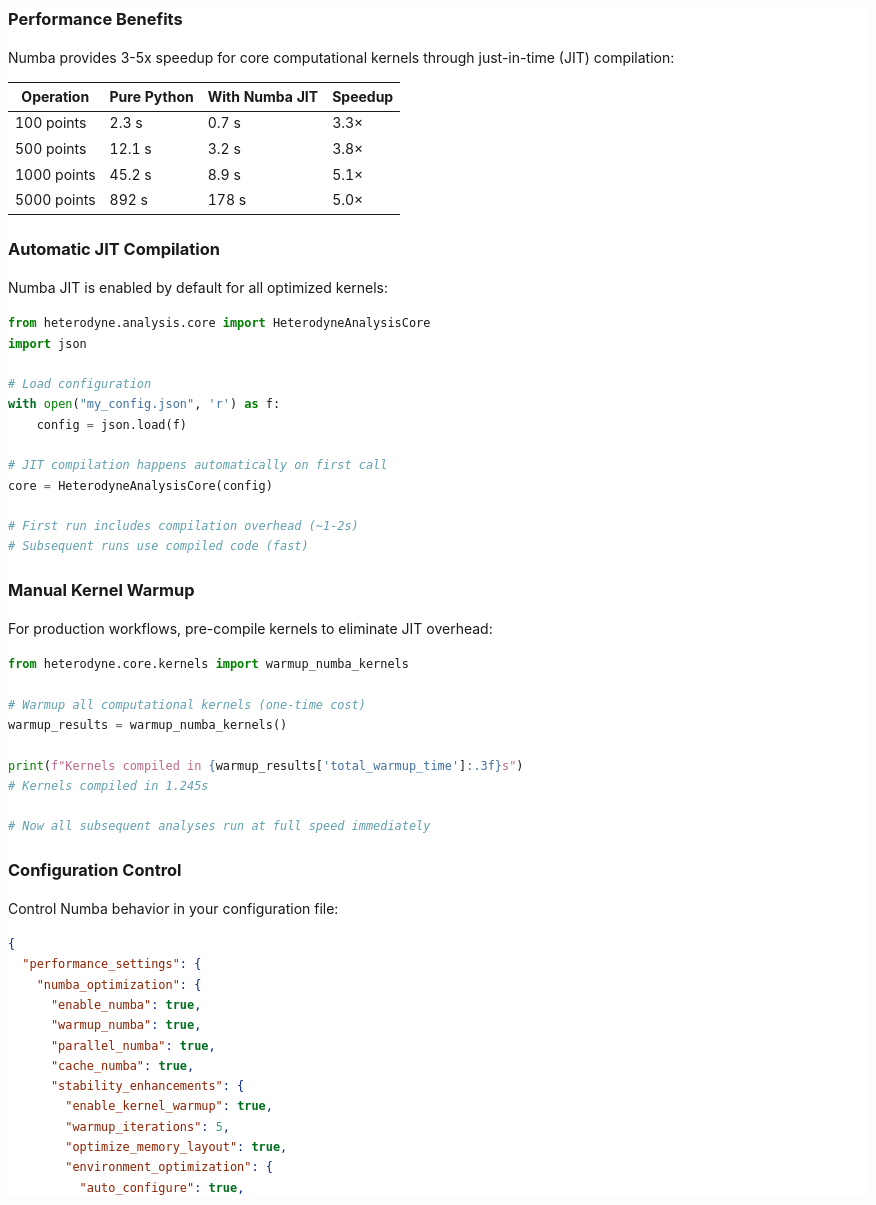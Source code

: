 ### Performance Benefits

Numba provides 3-5x speedup for core computational kernels through just-in-time (JIT) compilation:

| Operation | Pure Python | With Numba JIT | Speedup |
|-----------|-------------|----------------|---------|
| 100 points | 2.3 s | 0.7 s | 3.3× |
| 500 points | 12.1 s | 3.2 s | 3.8× |
| 1000 points | 45.2 s | 8.9 s | 5.1× |
| 5000 points | 892 s | 178 s | 5.0× |

### Automatic JIT Compilation

Numba JIT is enabled by default for all optimized kernels:

```python
from heterodyne.analysis.core import HeterodyneAnalysisCore
import json

# Load configuration
with open("my_config.json", 'r') as f:
    config = json.load(f)

# JIT compilation happens automatically on first call
core = HeterodyneAnalysisCore(config)

# First run includes compilation overhead (~1-2s)
# Subsequent runs use compiled code (fast)
```

### Manual Kernel Warmup

For production workflows, pre-compile kernels to eliminate JIT overhead:

```python
from heterodyne.core.kernels import warmup_numba_kernels

# Warmup all computational kernels (one-time cost)
warmup_results = warmup_numba_kernels()

print(f"Kernels compiled in {warmup_results['total_warmup_time']:.3f}s")
# Kernels compiled in 1.245s

# Now all subsequent analyses run at full speed immediately
```

### Configuration Control

Control Numba behavior in your configuration file:

```json
{
  "performance_settings": {
    "numba_optimization": {
      "enable_numba": true,
      "warmup_numba": true,
      "parallel_numba": true,
      "cache_numba": true,
      "stability_enhancements": {
        "enable_kernel_warmup": true,
        "warmup_iterations": 5,
        "optimize_memory_layout": true,
        "environment_optimization": {
          "auto_configure": true,
```